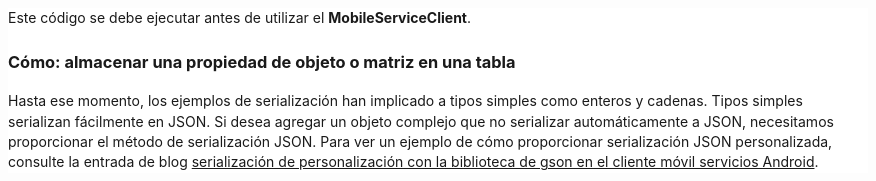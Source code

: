 Este código se debe ejecutar antes de utilizar el **MobileServiceClient**.

### <a name="complex"></a>Cómo: almacenar una propiedad de objeto o matriz en una tabla

Hasta ese momento, los ejemplos de serialización han implicado a tipos simples como enteros y cadenas.  Tipos simples serializan fácilmente en JSON.  Si desea agregar un objeto complejo que no serializar automáticamente a JSON, necesitamos proporcionar el método de serialización JSON.  Para ver un ejemplo de cómo proporcionar serialización JSON personalizada, consulte la entrada de blog [serialización de personalización con la biblioteca de gson en el cliente móvil servicios Android][2].



[What is Mobile Services]: #what-is
[Concepts]: #concepts
[How to: Create the Mobile Services client]: #create-client
[How to: Create a table reference]: #instantiating
[The API structure]: #api
[How to: Query data from a mobile service]: #querying
[Devolver todos los elementos]: #showAll
[Filtrar los datos devueltos]: #filtering
[Ordenar los datos devueltos]: #sorting
[Devolver datos en las páginas]: #paging
[Seleccionar columnas específicas]: #selecting
[How to: Concatenate query methods]: #chaining
[How to: Bind data to the user interface]: #binding
[How to: Define the layout]: #layout
[How to: Define the adapter]: #adapter
[How to: Use the adapter]: #use-adapter
[How to: Insert data into a mobile service]: #inserting
[How to: update data in a mobile service]: #updating
[How to: Delete data in a mobile service]: #deleting
[How to: Look up a specific item]: #lookup
[How to: Work with untyped data]: #untyped
[How to: Authenticate users]: #authentication
[Cache authentication tokens]: #caching
[How to: Handle errors]: #errors
[How to: Design unit tests]: #tests
[How to: Customize the client]: #customizing
[Customize request headers]: #headers
[Customize serialization]: #serialization
[Next Steps]: #next-steps
[Setup and Prerequisites]: #setup




[Get started with Azure Mobile Apps]: app-service-mobile-android-get-started.md
[ASCII control codes C0 and C1]: http://en.wikipedia.org/wiki/Data_link_escape_character#C1_set
[Mobile Services SDK for Android]: http://go.microsoft.com/fwlink/p/?LinkID=717033
[Portal de Azure]: https://portal.azure.com
[Introducción a la autenticación]: app-service-mobile-android-get-started-users.md
[1]: http://google-gson.googlecode.com/svn/trunk/gson/docs/javadocs/com/google/gson/JsonObject.html
[2]: http://hashtagfail.com/post/44606137082/mobile-services-android-serialization-gson
[3]: http://go.microsoft.com/fwlink/p/?LinkId=290801
[4]: http://go.microsoft.com/fwlink/p/?LinkId=296840
[5]: app-service-mobile-android-get-started-push.md
[6]: ../notification-hubs/notification-hubs-push-notification-overview.md#integration-with-app-service-mobile-apps
[7]: app-service-mobile-android-get-started-users.md#cache-tokens
[8]: http://azure.github.io/azure-mobile-apps-android-client/com/microsoft/windowsazure/mobileservices/table/MobileServiceTable.html
[9]: http://azure.github.io/azure-mobile-apps-android-client/com/microsoft/windowsazure/mobileservices/MobileServiceClient.html
[10]: app-service-mobile-dotnet-backend-how-to-use-server-sdk.md
[11]: app-service-mobile-node-backend-how-to-use-server-sdk.md
[12]: http://azure.github.io/azure-mobile-apps-android-client/
[13]: app-service-mobile-android-get-started.md#create-a-new-azure-mobile-app-backend
[14]: http://go.microsoft.com/fwlink/p/?LinkID=717034
[15]: app-service-mobile-dotnet-backend-how-to-use-server-sdk.md#how-to-define-a-table-controller
[16]: app-service-mobile-node-backend-how-to-use-server-sdk.md#TableOperations
[Futuro]: http://developer.android.com/reference/java/util/concurrent/Future.html
[AsyncTask]: http://developer.android.com/reference/android/os/AsyncTask.html